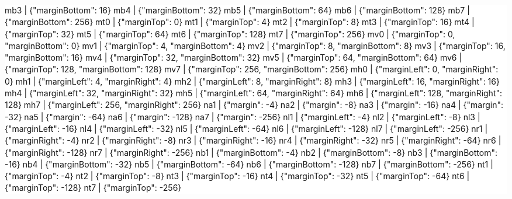 mb3 | {"marginBottom": 16}
mb4 | {"marginBottom": 32}
mb5 | {"marginBottom": 64}
mb6 | {"marginBottom": 128}
mb7 | {"marginBottom": 256}
mt0 | {"marginTop": 0}
mt1 | {"marginTop": 4}
mt2 | {"marginTop": 8}
mt3 | {"marginTop": 16}
mt4 | {"marginTop": 32}
mt5 | {"marginTop": 64}
mt6 | {"marginTop": 128}
mt7 | {"marginTop": 256}
mv0 | {"marginTop": 0, "marginBottom": 0}
mv1 | {"marginTop": 4, "marginBottom": 4}
mv2 | {"marginTop": 8, "marginBottom": 8}
mv3 | {"marginTop": 16, "marginBottom": 16}
mv4 | {"marginTop": 32, "marginBottom": 32}
mv5 | {"marginTop": 64, "marginBottom": 64}
mv6 | {"marginTop": 128, "marginBottom": 128}
mv7 | {"marginTop": 256, "marginBottom": 256}
mh0 | {"marginLeft": 0, "marginRight": 0}
mh1 | {"marginLeft": 4, "marginRight": 4}
mh2 | {"marginLeft": 8, "marginRight": 8}
mh3 | {"marginLeft": 16, "marginRight": 16}
mh4 | {"marginLeft": 32, "marginRight": 32}
mh5 | {"marginLeft": 64, "marginRight": 64}
mh6 | {"marginLeft": 128, "marginRight": 128}
mh7 | {"marginLeft": 256, "marginRight": 256}
na1 | {"margin": -4}
na2 | {"margin": -8}
na3 | {"margin": -16}
na4 | {"margin": -32}
na5 | {"margin": -64}
na6 | {"margin": -128}
na7 | {"margin": -256}
nl1 | {"marginLeft": -4}
nl2 | {"marginLeft": -8}
nl3 | {"marginLeft": -16}
nl4 | {"marginLeft": -32}
nl5 | {"marginLeft": -64}
nl6 | {"marginLeft": -128}
nl7 | {"marginLeft": -256}
nr1 | {"marginRight": -4}
nr2 | {"marginRight": -8}
nr3 | {"marginRight": -16}
nr4 | {"marginRight": -32}
nr5 | {"marginRight": -64}
nr6 | {"marginRight": -128}
nr7 | {"marginRight": -256}
nb1 | {"marginBottom": -4}
nb2 | {"marginBottom": -8}
nb3 | {"marginBottom": -16}
nb4 | {"marginBottom": -32}
nb5 | {"marginBottom": -64}
nb6 | {"marginBottom": -128}
nb7 | {"marginBottom": -256}
nt1 | {"marginTop": -4}
nt2 | {"marginTop": -8}
nt3 | {"marginTop": -16}
nt4 | {"marginTop": -32}
nt5 | {"marginTop": -64}
nt6 | {"marginTop": -128}
nt7 | {"marginTop": -256}